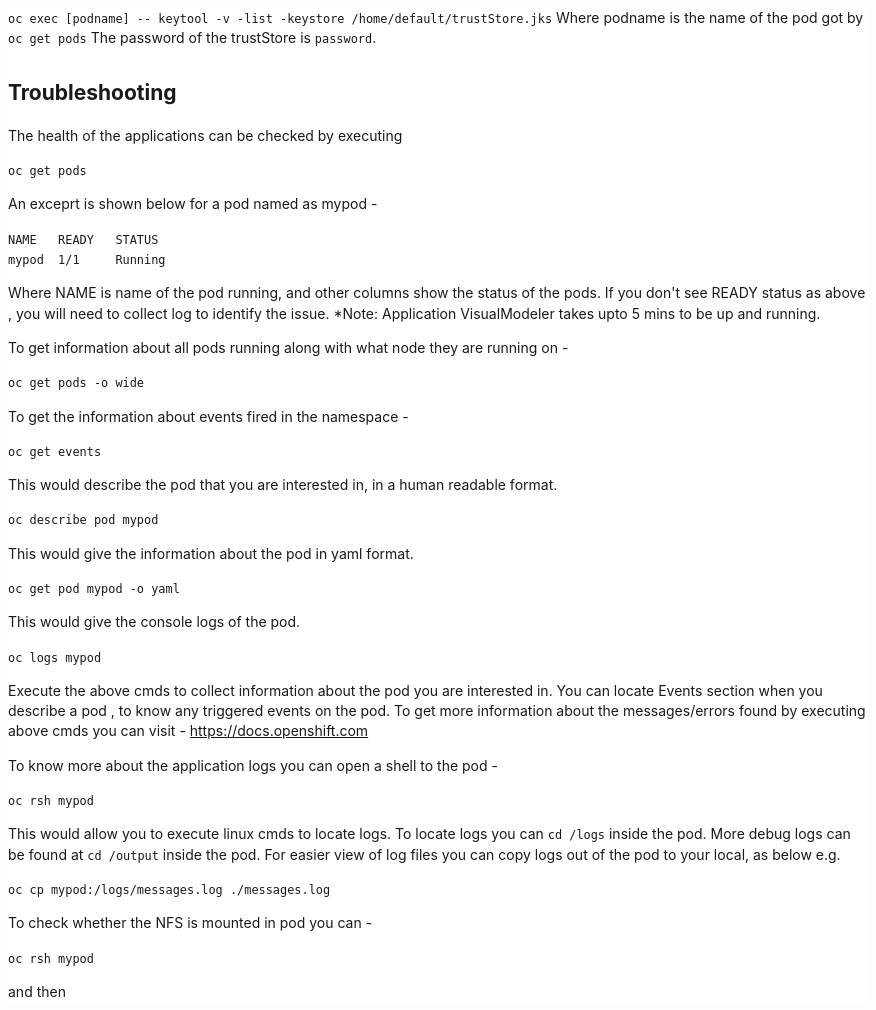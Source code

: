   `oc exec [podname] -- keytool -v -list -keystore /home/default/trustStore.jks`
   Where podname is the name of the pod got by `oc get pods`
   The password of the trustStore is `password`.

## Troubleshooting
The health of the applications can be checked by executing 

`oc get pods`

An exceprt is shown below for a pod named as mypod -
```
NAME   READY   STATUS
mypod  1/1     Running 
```
Where NAME is name of the pod running, and other columns show the status of the pods.
If you don't see READY status as above , you will need to collect log to identify the issue.
*Note: Application VisualModeler takes upto 5 mins to be up and running.

To get information about all pods running along with what node they are running on -

`oc get pods -o wide`

To get the information about events fired in the namespace -

`oc get events`

This would describe the pod that you are interested in, in a human readable format.

`oc describe pod mypod`

This would give the information about the pod in yaml format.

`oc get pod mypod -o yaml`

This would give the console logs of the pod.

`oc logs mypod`

Execute the above cmds to collect information about the pod you are interested in.
You can locate Events section when you describe a pod , to know any triggered events on the pod.
To get more information about the messages/errors found by executing above cmds you can visit -
https://docs.openshift.com

To know more about the application logs you can open a shell to the pod -

`oc rsh mypod`

This would allow you to execute linux cmds to locate logs.
To locate logs you can `cd /logs` inside the pod.
More debug logs can be found at `cd /output` inside the pod.
For easier view of log files you can copy logs out of the pod to your local, as below  e.g.

`oc cp mypod:/logs/messages.log ./messages.log`

To check whether the NFS is mounted in pod you can -

`oc rsh mypod `

and then 
